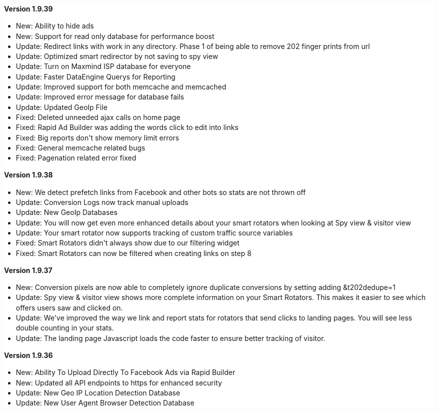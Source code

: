 <b>Version 1.9.39</b>

<ul>
<li>New: Ability to hide ads</li>
<li>New: Support for read only database for performance boost</li>
<li>Update: Redirect links with work in any directory. Phase 1 of being able to remove 202 finger prints from url</li>
<li>Update: Optimized smart redirector by not saving to spy view</li>
<li>Update: Turn on Maxmind ISP database for everyone</li>
<li>Update: Faster DataEngine Querys for Reporting</li>
<li>Update: Improved support for both memcache and memcached</li>
<li>Update: Improved error message for database fails</li>
<li>Update: Updated GeoIp File</li>
<li>Fixed: Deleted unneeded ajax calls on home page</li> 
<li>Fixed: Rapid Ad Builder was adding the words click to edit into links</li>
<li>Fixed: Big reports don't show memory limit errors</li>
<li>Fixed: General memcache related bugs</li>
<li>Fixed: Pagenation related error fixed</li>
</ul>

<b>Version 1.9.38</b>

<ul>
<li>New: We detect prefetch links from Facebook and other bots so stats are not thrown off</li>
<li>Update: Conversion Logs now track manual uploads</li>
<li>Update: New GeoIp Databases</li>
<li>Update: You will now get even more enhanced details about your smart rotators when looking at Spy view & visitor view</li>
<li> Update: Your smart rotator now supports tracking of custom traffic source variables</li>
<li>Fixed: Smart Rotators didn't always show due to our filtering widget</li>
<li>Fixed: Smart Rotators can now be filtered when creating links on step 8</li>
</ul>

<b>Version 1.9.37</b>

<ul>
<li>New: Conversion pixels are now able to completely ignore duplicate conversions by setting adding &t202dedupe=1</li>
<li>Update: Spy view & visitor view shows more complete information on your Smart Rotators. This makes it easier to see which offers users saw and clicked on.</li>
<li> Update: We've improved the way we link and report stats for rotators that send clicks to landing pages. You will see less double counting in your stats.</li>
<li>Update: The landing page Javascript loads the code faster to ensure better tracking of visitor.</li>
</ul>

<b>Version 1.9.36</b>

<ul>
<li>New: Ability To Upload Directly To Facebook Ads via Rapid Builder</li>
<li> New: Updated all API endpoints to https for enhanced security</li>
<li>Update: New Geo IP Location Detection Database</li>
<li>Update: New User Agent Browser Detection Database</li>
</ul>
